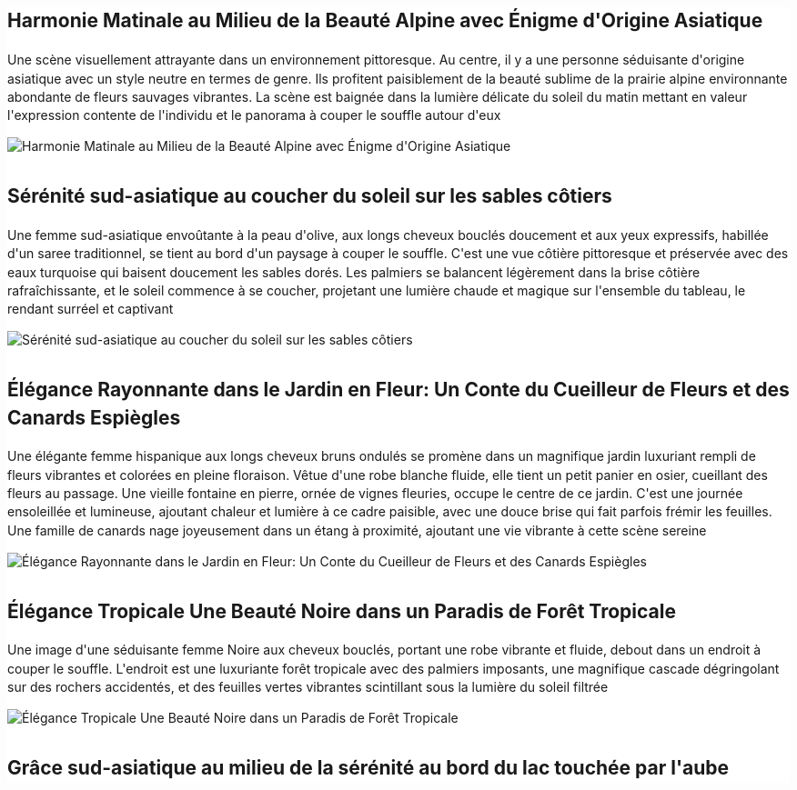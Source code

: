 ## Harmonie Matinale au Milieu de la Beauté Alpine avec Énigme d'Origine Asiatique

Une scène visuellement attrayante dans un environnement pittoresque. Au centre, il y a une personne séduisante d'origine asiatique avec un style neutre en termes de genre. Ils profitent paisiblement de la beauté sublime de la prairie alpine environnante abondante de fleurs sauvages vibrantes. La scène est baignée dans la lumière délicate du soleil du matin mettant en valeur l'expression contente de l'individu et le panorama à couper le souffle autour d'eux

![Harmonie Matinale au Milieu de la Beauté Alpine avec Énigme d'Origine Asiatique](20240204T165648-0566204Z.jpg)

## Sérénité sud-asiatique au coucher du soleil sur les sables côtiers

Une femme sud-asiatique envoûtante à la peau d'olive, aux longs cheveux bouclés doucement et aux yeux expressifs, habillée d'un saree traditionnel, se tient au bord d'un paysage à couper le souffle. C'est une vue côtière pittoresque et préservée avec des eaux turquoise qui baisent doucement les sables dorés. Les palmiers se balancent légèrement dans la brise côtière rafraîchissante, et le soleil commence à se coucher, projetant une lumière chaude et magique sur l'ensemble du tableau, le rendant surréel et captivant

![Sérénité sud-asiatique au coucher du soleil sur les sables côtiers](20240204T165713-3130866Z.jpg)

## Élégance Rayonnante dans le Jardin en Fleur: Un Conte du Cueilleur de Fleurs et des Canards Espiègles

Une élégante femme hispanique aux longs cheveux bruns ondulés se promène dans un magnifique jardin luxuriant rempli de fleurs vibrantes et colorées en pleine floraison. Vêtue d'une robe blanche fluide, elle tient un petit panier en osier, cueillant des fleurs au passage. Une vieille fontaine en pierre, ornée de vignes fleuries, occupe le centre de ce jardin. C'est une journée ensoleillée et lumineuse, ajoutant chaleur et lumière à ce cadre paisible, avec une douce brise qui fait parfois frémir les feuilles. Une famille de canards nage joyeusement dans un étang à proximité, ajoutant une vie vibrante à cette scène sereine

![Élégance Rayonnante dans le Jardin en Fleur: Un Conte du Cueilleur de Fleurs et des Canards Espiègles](20240204T165737-1639640Z.jpg)

## Élégance Tropicale Une Beauté Noire dans un Paradis de Forêt Tropicale

Une image d'une séduisante femme Noire aux cheveux bouclés, portant une robe vibrante et fluide, debout dans un endroit à couper le souffle. L'endroit est une luxuriante forêt tropicale avec des palmiers imposants, une magnifique cascade dégringolant sur des rochers accidentés, et des feuilles vertes vibrantes scintillant sous la lumière du soleil filtrée

![Élégance Tropicale Une Beauté Noire dans un Paradis de Forêt Tropicale](20240204T165813-2343221Z.jpg)

## Grâce sud-asiatique au milieu de la sérénité au bord du lac touchée par l'aube
